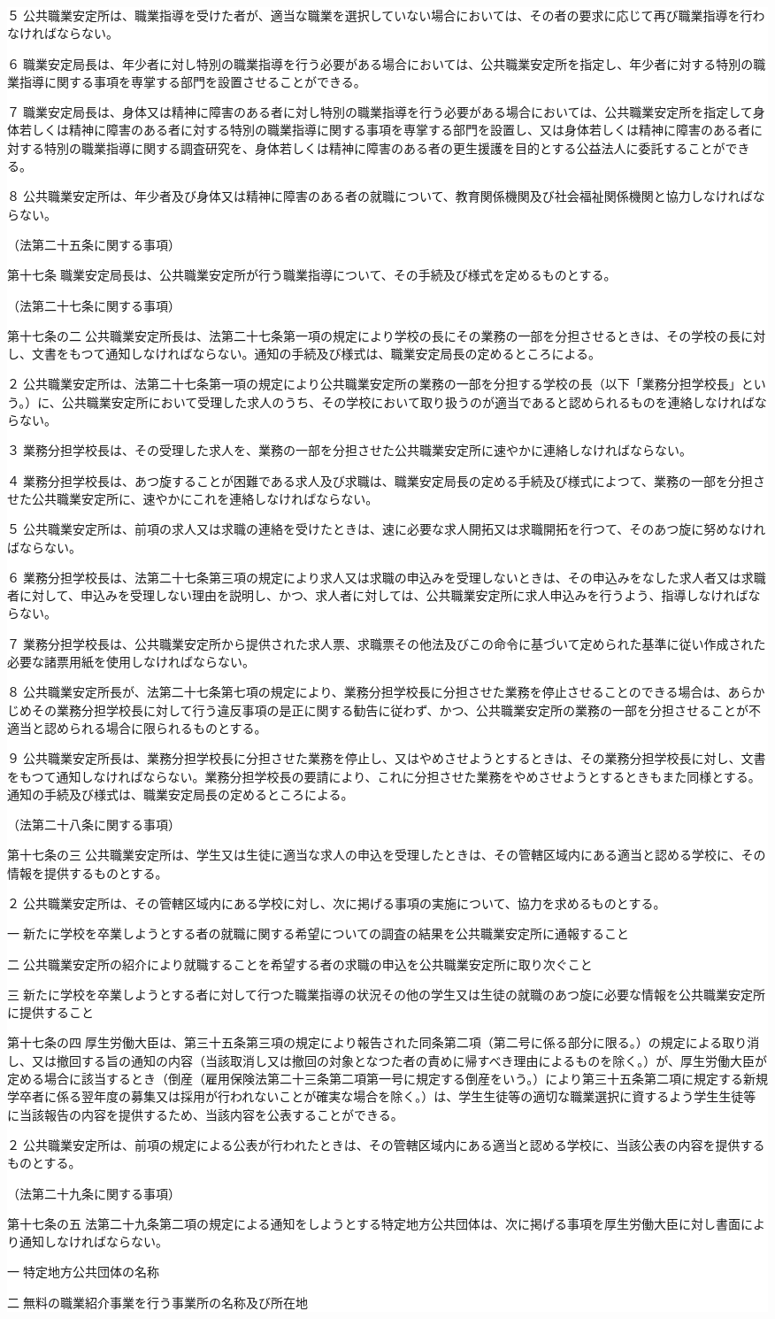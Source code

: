 ５ 公共職業安定所は、職業指導を受けた者が、適当な職業を選択していない場合においては、その者の要求に応じて再び職業指導を行わなければならない。

６ 職業安定局長は、年少者に対し特別の職業指導を行う必要がある場合においては、公共職業安定所を指定し、年少者に対する特別の職業指導に関する事項を専掌する部門を設置させることができる。

７ 職業安定局長は、身体又は精神に障害のある者に対し特別の職業指導を行う必要がある場合においては、公共職業安定所を指定して身体若しくは精神に障害のある者に対する特別の職業指導に関する事項を専掌する部門を設置し、又は身体若しくは精神に障害のある者に対する特別の職業指導に関する調査研究を、身体若しくは精神に障害のある者の更生援護を目的とする公益法人に委託することができる。

８ 公共職業安定所は、年少者及び身体又は精神に障害のある者の就職について、教育関係機関及び社会福祉関係機関と協力しなければならない。

（法第二十五条に関する事項）

第十七条 職業安定局長は、公共職業安定所が行う職業指導について、その手続及び様式を定めるものとする。

（法第二十七条に関する事項）

第十七条の二 公共職業安定所長は、法第二十七条第一項の規定により学校の長にその業務の一部を分担させるときは、その学校の長に対し、文書をもつて通知しなければならない。通知の手続及び様式は、職業安定局長の定めるところによる。

２ 公共職業安定所は、法第二十七条第一項の規定により公共職業安定所の業務の一部を分担する学校の長（以下「業務分担学校長」という。）に、公共職業安定所において受理した求人のうち、その学校において取り扱うのが適当であると認められるものを連絡しなければならない。

３ 業務分担学校長は、その受理した求人を、業務の一部を分担させた公共職業安定所に速やかに連絡しなければならない。

４ 業務分担学校長は、あつ旋することが困難である求人及び求職は、職業安定局長の定める手続及び様式によつて、業務の一部を分担させた公共職業安定所に、速やかにこれを連絡しなければならない。

５ 公共職業安定所は、前項の求人又は求職の連絡を受けたときは、速に必要な求人開拓又は求職開拓を行つて、そのあつ旋に努めなければならない。

６ 業務分担学校長は、法第二十七条第三項の規定により求人又は求職の申込みを受理しないときは、その申込みをなした求人者又は求職者に対して、申込みを受理しない理由を説明し、かつ、求人者に対しては、公共職業安定所に求人申込みを行うよう、指導しなければならない。

７ 業務分担学校長は、公共職業安定所から提供された求人票、求職票その他法及びこの命令に基づいて定められた基準に従い作成された必要な諸票用紙を使用しなければならない。

８ 公共職業安定所長が、法第二十七条第七項の規定により、業務分担学校長に分担させた業務を停止させることのできる場合は、あらかじめその業務分担学校長に対して行う違反事項の是正に関する勧告に従わず、かつ、公共職業安定所の業務の一部を分担させることが不適当と認められる場合に限られるものとする。

９ 公共職業安定所長は、業務分担学校長に分担させた業務を停止し、又はやめさせようとするときは、その業務分担学校長に対し、文書をもつて通知しなければならない。業務分担学校長の要請により、これに分担させた業務をやめさせようとするときもまた同様とする。通知の手続及び様式は、職業安定局長の定めるところによる。

（法第二十八条に関する事項）

第十七条の三 公共職業安定所は、学生又は生徒に適当な求人の申込を受理したときは、その管轄区域内にある適当と認める学校に、その情報を提供するものとする。

２ 公共職業安定所は、その管轄区域内にある学校に対し、次に掲げる事項の実施について、協力を求めるものとする。

一 新たに学校を卒業しようとする者の就職に関する希望についての調査の結果を公共職業安定所に通報すること

二 公共職業安定所の紹介により就職することを希望する者の求職の申込を公共職業安定所に取り次ぐこと

三 新たに学校を卒業しようとする者に対して行つた職業指導の状況その他の学生又は生徒の就職のあつ旋に必要な情報を公共職業安定所に提供すること

第十七条の四 厚生労働大臣は、第三十五条第三項の規定により報告された同条第二項（第二号に係る部分に限る。）の規定による取り消し、又は撤回する旨の通知の内容（当該取消し又は撤回の対象となつた者の責めに帰すべき理由によるものを除く。）が、厚生労働大臣が定める場合に該当するとき（倒産（雇用保険法第二十三条第二項第一号に規定する倒産をいう。）により第三十五条第二項に規定する新規学卒者に係る翌年度の募集又は採用が行われないことが確実な場合を除く。）は、学生生徒等の適切な職業選択に資するよう学生生徒等に当該報告の内容を提供するため、当該内容を公表することができる。

２ 公共職業安定所は、前項の規定による公表が行われたときは、その管轄区域内にある適当と認める学校に、当該公表の内容を提供するものとする。

（法第二十九条に関する事項）

第十七条の五 法第二十九条第二項の規定による通知をしようとする特定地方公共団体は、次に掲げる事項を厚生労働大臣に対し書面により通知しなければならない。

一 特定地方公共団体の名称

二 無料の職業紹介事業を行う事業所の名称及び所在地
